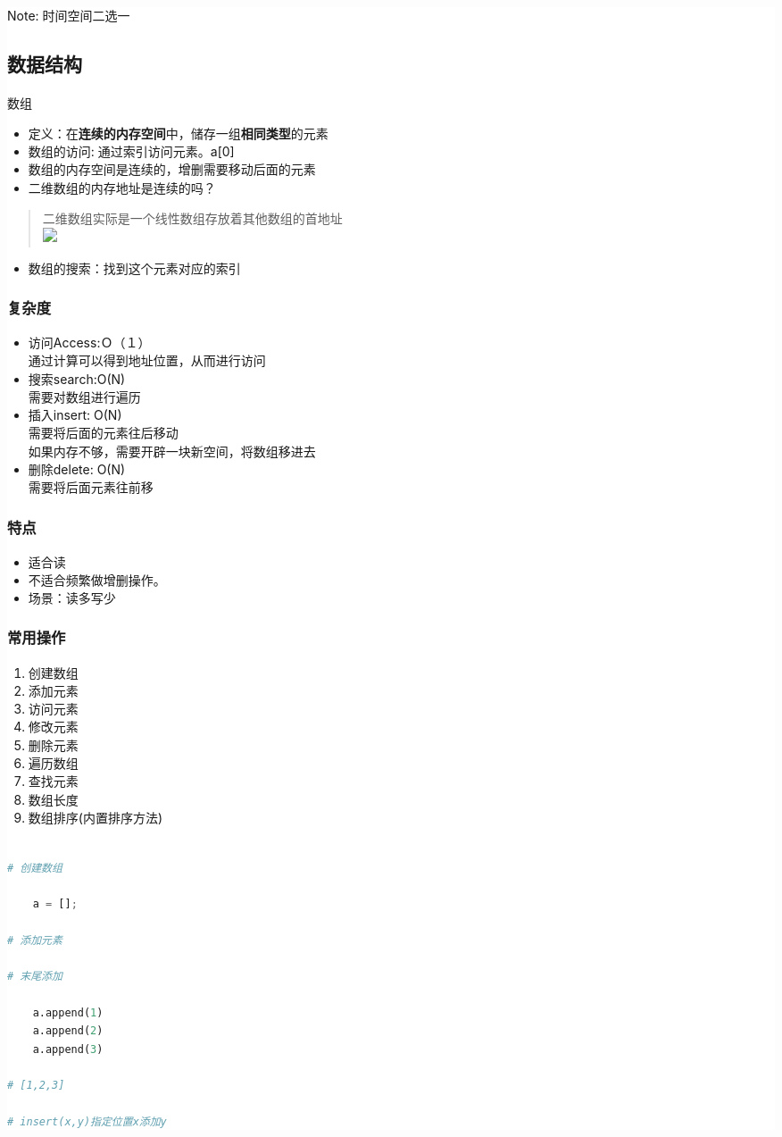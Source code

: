 Note: 时间空间二选一

## 数据结构

数组

* 定义：在**连续的内存空间**中，储存一组**相同类型**的元素
* 数组的访问: 通过索引访问元素。a[0]
* 数组的内存空间是连续的，增删需要移动后面的元素
* 二维数组的内存地址是连续的吗？

> 二维数组实际是一个线性数组存放着其他数组的首地址  
> ![](https://img-blog.csdnimg.cn/20201205174846165.png?x-oss-process=image/watermark,type_ZmFuZ3poZW5naGVpdGk,shadow_10,text_aHR0cHM6Ly9ibG9nLmNzZG4ubmV0L3Vuc3Bva2VuMDcxNA==,size_16,color_FFFFFF,t_70)

* 数组的搜索：找到这个元素对应的索引

### 复杂度

* 访问Access:Ｏ（１）  
    通过计算可以得到地址位置，从而进行访问
* 搜索search:O(N)  
    需要对数组进行遍历
* 插入insert: O(N)  
    需要将后面的元素往后移动  
    如果内存不够，需要开辟一块新空间，将数组移进去
* 删除delete: O(N)  
    需要将后面元素往前移

### 特点

* 适合读
* 不适合频繁做增删操作。
* 场景：读多写少

### 常用操作

1. 创建数组
2. 添加元素
3. 访问元素
4. 修改元素
5. 删除元素
6. 遍历数组
7. 查找元素
8. 数组长度
9. 数组排序(内置排序方法)

```python

# 创建数组

    a = [];

# 添加元素

# 末尾添加

    a.append(1)
    a.append(2)
    a.append(3)

# [1,2,3]

# insert(x,y)指定位置x添加y

```